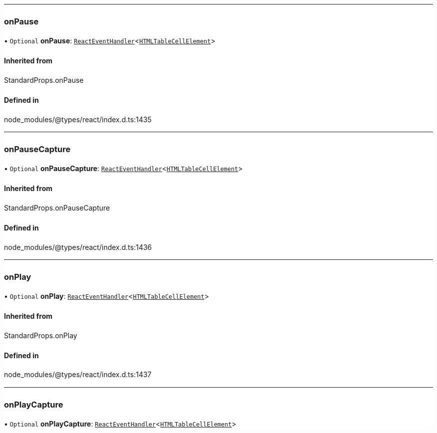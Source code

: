 ___

### onPause

• `Optional` **onPause**: [`ReactEventHandler`](../modules/components_Container._internal_.md#reacteventhandler)<[`HTMLTableCellElement`](../modules/components_ClusterNodeContainer._internal_.md#htmltablecellelement)\>

#### Inherited from

StandardProps.onPause

#### Defined in

node_modules/@types/react/index.d.ts:1435

___

### onPauseCapture

• `Optional` **onPauseCapture**: [`ReactEventHandler`](../modules/components_Container._internal_.md#reacteventhandler)<[`HTMLTableCellElement`](../modules/components_ClusterNodeContainer._internal_.md#htmltablecellelement)\>

#### Inherited from

StandardProps.onPauseCapture

#### Defined in

node_modules/@types/react/index.d.ts:1436

___

### onPlay

• `Optional` **onPlay**: [`ReactEventHandler`](../modules/components_Container._internal_.md#reacteventhandler)<[`HTMLTableCellElement`](../modules/components_ClusterNodeContainer._internal_.md#htmltablecellelement)\>

#### Inherited from

StandardProps.onPlay

#### Defined in

node_modules/@types/react/index.d.ts:1437

___

### onPlayCapture

• `Optional` **onPlayCapture**: [`ReactEventHandler`](../modules/components_Container._internal_.md#reacteventhandler)<[`HTMLTableCellElement`](../modules/components_ClusterNodeContainer._internal_.md#htmltablecellelement)\>
